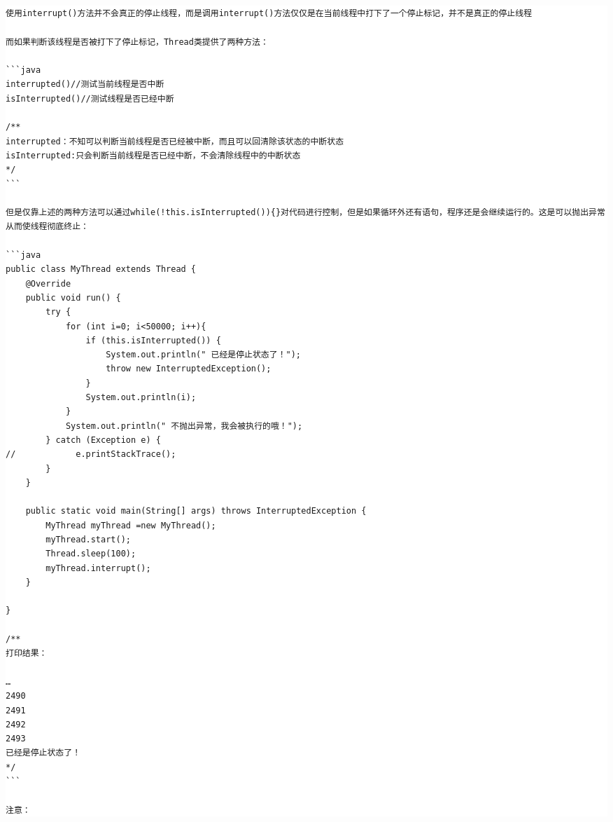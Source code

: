     使用interrupt()方法并不会真正的停止线程，而是调用interrupt()方法仅仅是在当前线程中打下了一个停止标记，并不是真正的停止线程

    而如果判断该线程是否被打下了停止标记，Thread类提供了两种方法：

    ```java
    interrupted()//测试当前线程是否中断
    isInterrupted()//测试线程是否已经中断
        
    /**
    interrupted：不知可以判断当前线程是否已经被中断，而且可以回清除该状态的中断状态
    isInterrupted:只会判断当前线程是否已经中断，不会清除线程中的中断状态
    */
    ```

    但是仅靠上述的两种方法可以通过while(!this.isInterrupted()){}对代码进行控制，但是如果循环外还有语句，程序还是会继续运行的。这是可以抛出异常从而使线程彻底终止：

    ```java
    public class MyThread extends Thread {
        @Override
        public void run() {
            try {
                for (int i=0; i<50000; i++){
                    if (this.isInterrupted()) {
                        System.out.println(" 已经是停止状态了！");
                        throw new InterruptedException();
                    }
                    System.out.println(i);
                }
                System.out.println(" 不抛出异常，我会被执行的哦！");
            } catch (Exception e) {
    //            e.printStackTrace();
            }
        }
    
        public static void main(String[] args) throws InterruptedException {
            MyThread myThread =new MyThread();
            myThread.start();
            Thread.sleep(100);
            myThread.interrupt();
        }
    
    }
    
    /**
    打印结果：
    
    …
    2490
    2491
    2492
    2493
    已经是停止状态了！
    */
    ```

    注意：
